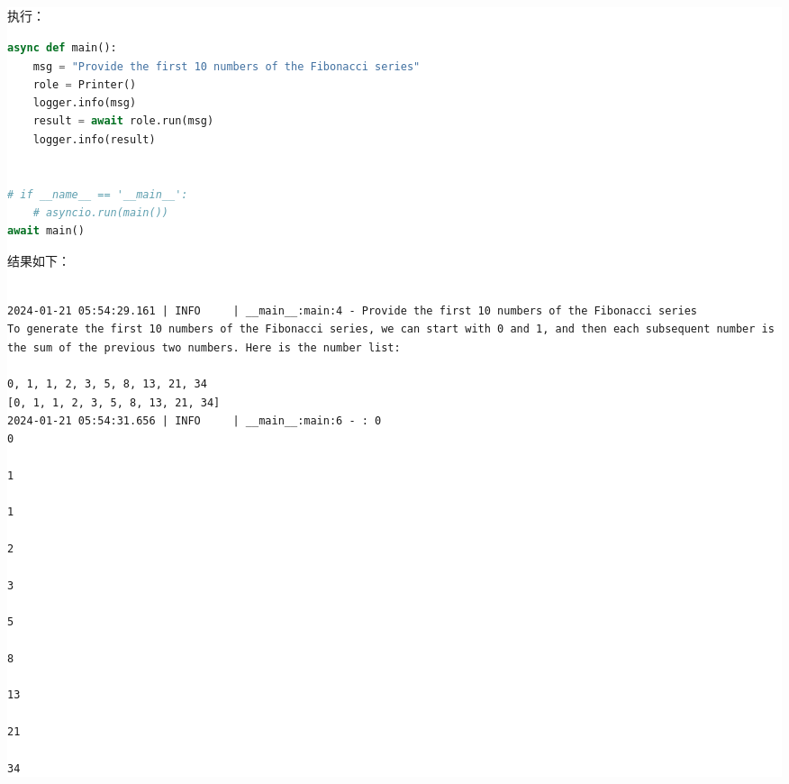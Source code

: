 ```python
```



执行：

```python
async def main():
    msg = "Provide the first 10 numbers of the Fibonacci series"
    role = Printer()
    logger.info(msg)
    result = await role.run(msg)
    logger.info(result)


# if __name__ == '__main__':
    # asyncio.run(main())
await main()
```

结果如下：

```shell

2024-01-21 05:54:29.161 | INFO     | __main__:main:4 - Provide the first 10 numbers of the Fibonacci series
To generate the first 10 numbers of the Fibonacci series, we can start with 0 and 1, and then each subsequent number is the sum of the previous two numbers. Here is the number list:

0, 1, 1, 2, 3, 5, 8, 13, 21, 34
[0, 1, 1, 2, 3, 5, 8, 13, 21, 34]
2024-01-21 05:54:31.656 | INFO     | __main__:main:6 - : 0
0

1

1

2

3

5

8

13

21

34
```


